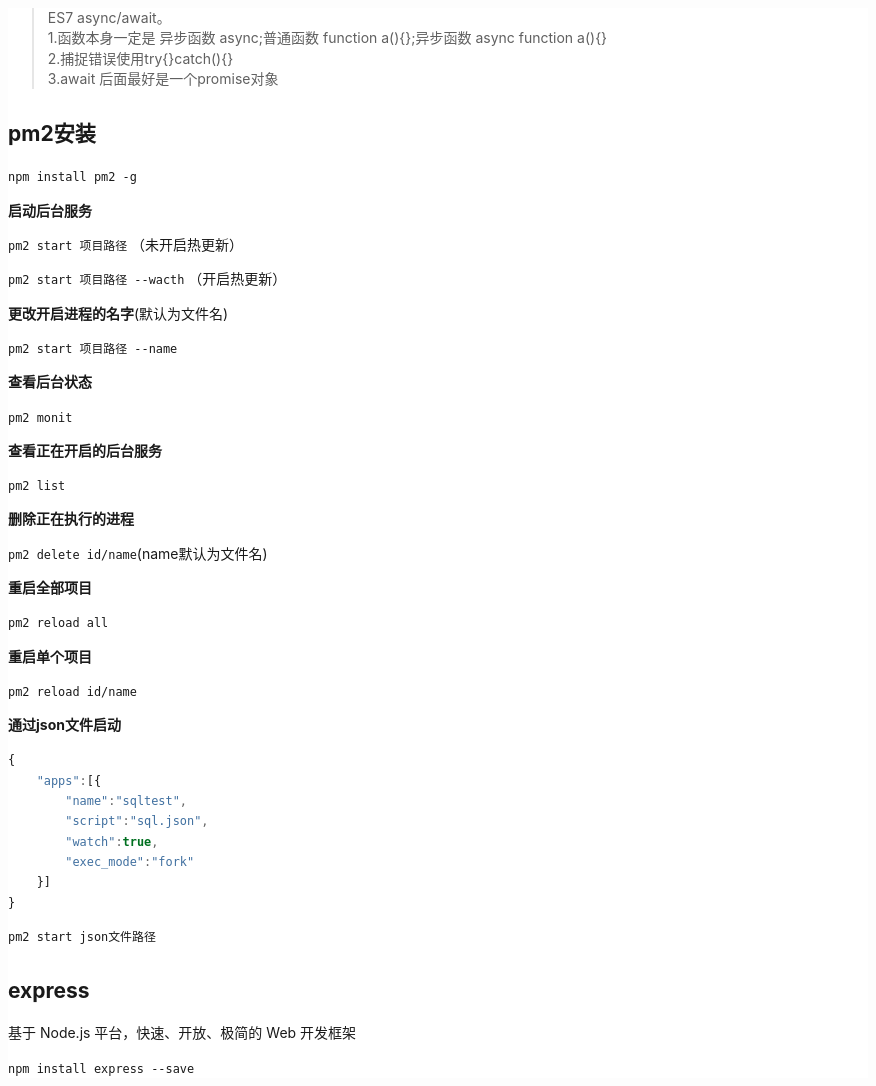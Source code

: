 > ES7  async/await。    
1.函数本身一定是 异步函数 async;普通函数 function a(){};异步函数 async function a(){}    
2.捕捉错误使用try{}catch(){}    
3.await 后面最好是一个promise对象


## pm2安装

`npm install pm2 -g`

**启动后台服务**

`pm2 start 项目路径`  （未开启热更新）

`pm2 start 项目路径 --wacth`  （开启热更新）

**更改开启进程的名字**(默认为文件名)

`pm2 start 项目路径 --name`

**查看后台状态**

`pm2 monit`

**查看正在开启的后台服务**

`pm2 list`

**删除正在执行的进程**

`pm2 delete id/name`(name默认为文件名)

**重启全部项目**

`pm2 reload all`

**重启单个项目**

`pm2 reload id/name`

**通过json文件启动**

```js
{
	"apps":[{
		"name":"sqltest",
		"script":"sql.json",
		"watch":true,
		"exec_mode":"fork"
	}]
}
```

`pm2 start json文件路径`

## express
基于 Node.js 平台，快速、开放、极简的 Web 开发框架

`npm install express --save`
